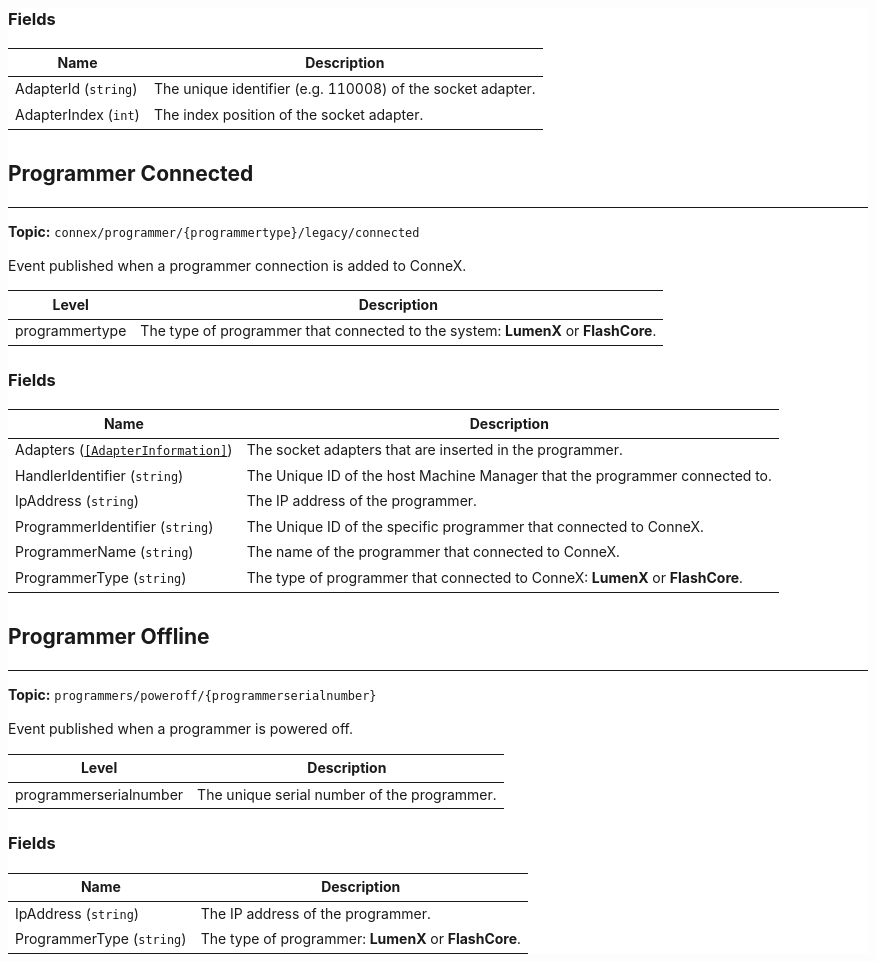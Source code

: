### Fields
Name                 | Description
---------------------|----------------------------------------
AdapterId (`string`) | The unique identifier (e.g. 110008) of the socket adapter.
AdapterIndex (`int`) | The index position of the socket adapter.

## Programmer Connected
---
**Topic:** `connex/programmer/{programmertype}/legacy/connected`

Event published when a programmer connection is added to ConneX.

Level          | Description
---------------|----------------------------------------------------------------------------------
programmertype | The type of programmer that connected to the system: **LumenX** or **FlashCore**.

### Fields
Name                                                      | Description
----------------------------------------------------------|----------------------------------------------------------------------------------
Adapters ([`[AdapterInformation]`](#adapterinformation))  | The socket adapters that are inserted in the programmer.
HandlerIdentifier (`string`)                              | The Unique ID of the host Machine Manager that the programmer connected to.
IpAddress (`string`)                                      | The IP address of the programmer.
ProgrammerIdentifier (`string`)                           | The Unique ID of the specific programmer that connected to ConneX.
ProgrammerName (`string`)                                 | The name of the programmer that connected to ConneX.
ProgrammerType (`string`)                                 | The type of programmer that connected to ConneX: **LumenX** or **FlashCore**.

## Programmer Offline
---
**Topic:** `programmers/poweroff/{programmerserialnumber}`

Event published when a programmer is powered off.

Level                  | Description
-----------------------|---------------------------------------
programmerserialnumber | The unique serial number of the programmer.

### Fields
Name                                                                                    | Description
----------------------------------------------------------------------------------------|-----------------------------------------------------------------
IpAddress (`string`)                                                                    | The IP address of the programmer.
ProgrammerType (`string`)                                                               | The type of programmer: **LumenX** or **FlashCore**.

